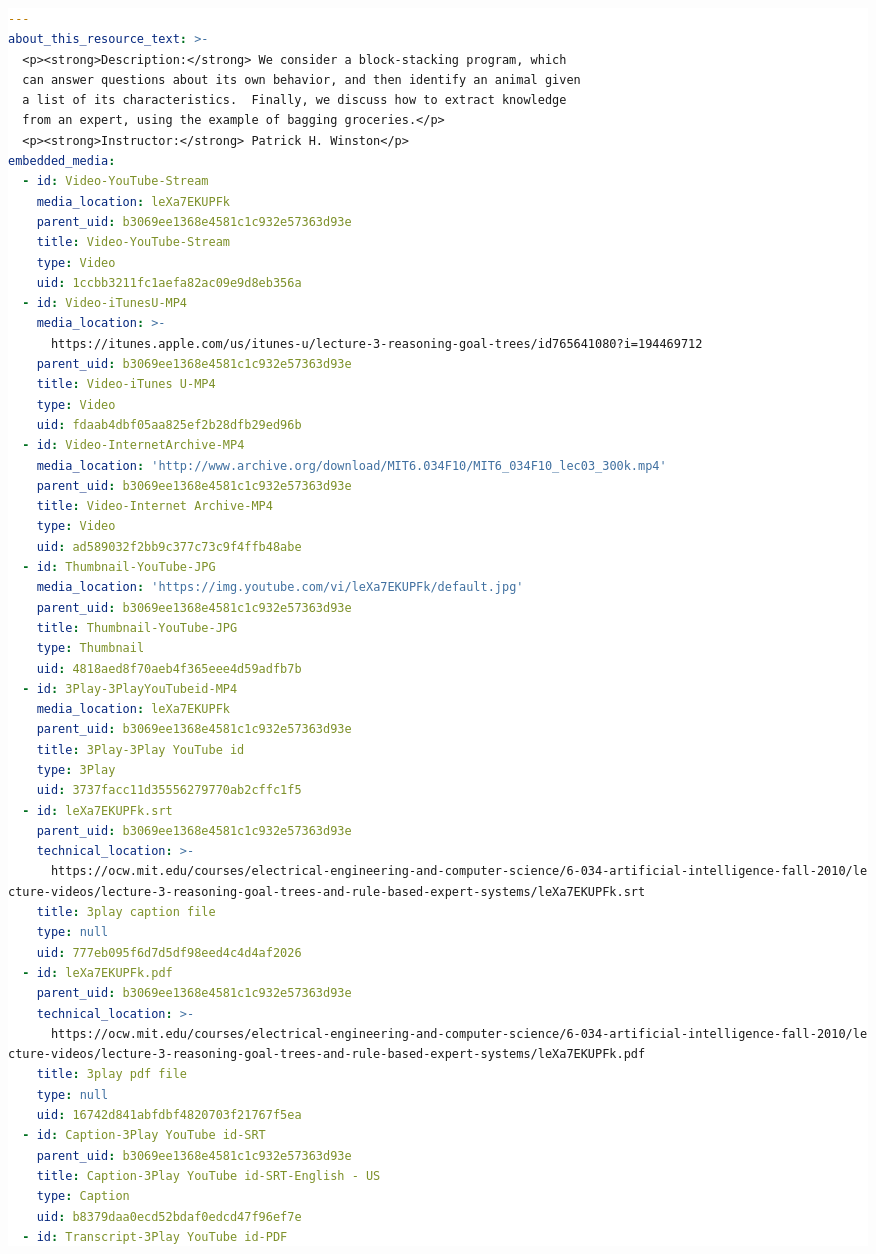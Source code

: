 ```yaml
---
about_this_resource_text: >-
  <p><strong>Description:</strong> We consider a block-stacking program, which
  can answer questions about its own behavior, and then identify an animal given
  a list of its characteristics.  Finally, we discuss how to extract knowledge
  from an expert, using the example of bagging groceries.</p>
  <p><strong>Instructor:</strong> Patrick H. Winston</p>
embedded_media:
  - id: Video-YouTube-Stream
    media_location: leXa7EKUPFk
    parent_uid: b3069ee1368e4581c1c932e57363d93e
    title: Video-YouTube-Stream
    type: Video
    uid: 1ccbb3211fc1aefa82ac09e9d8eb356a
  - id: Video-iTunesU-MP4
    media_location: >-
      https://itunes.apple.com/us/itunes-u/lecture-3-reasoning-goal-trees/id765641080?i=194469712
    parent_uid: b3069ee1368e4581c1c932e57363d93e
    title: Video-iTunes U-MP4
    type: Video
    uid: fdaab4dbf05aa825ef2b28dfb29ed96b
  - id: Video-InternetArchive-MP4
    media_location: 'http://www.archive.org/download/MIT6.034F10/MIT6_034F10_lec03_300k.mp4'
    parent_uid: b3069ee1368e4581c1c932e57363d93e
    title: Video-Internet Archive-MP4
    type: Video
    uid: ad589032f2bb9c377c73c9f4ffb48abe
  - id: Thumbnail-YouTube-JPG
    media_location: 'https://img.youtube.com/vi/leXa7EKUPFk/default.jpg'
    parent_uid: b3069ee1368e4581c1c932e57363d93e
    title: Thumbnail-YouTube-JPG
    type: Thumbnail
    uid: 4818aed8f70aeb4f365eee4d59adfb7b
  - id: 3Play-3PlayYouTubeid-MP4
    media_location: leXa7EKUPFk
    parent_uid: b3069ee1368e4581c1c932e57363d93e
    title: 3Play-3Play YouTube id
    type: 3Play
    uid: 3737facc11d35556279770ab2cffc1f5
  - id: leXa7EKUPFk.srt
    parent_uid: b3069ee1368e4581c1c932e57363d93e
    technical_location: >-
      https://ocw.mit.edu/courses/electrical-engineering-and-computer-science/6-034-artificial-intelligence-fall-2010/lecture-videos/lecture-3-reasoning-goal-trees-and-rule-based-expert-systems/leXa7EKUPFk.srt
    title: 3play caption file
    type: null
    uid: 777eb095f6d7d5df98eed4c4d4af2026
  - id: leXa7EKUPFk.pdf
    parent_uid: b3069ee1368e4581c1c932e57363d93e
    technical_location: >-
      https://ocw.mit.edu/courses/electrical-engineering-and-computer-science/6-034-artificial-intelligence-fall-2010/lecture-videos/lecture-3-reasoning-goal-trees-and-rule-based-expert-systems/leXa7EKUPFk.pdf
    title: 3play pdf file
    type: null
    uid: 16742d841abfdbf4820703f21767f5ea
  - id: Caption-3Play YouTube id-SRT
    parent_uid: b3069ee1368e4581c1c932e57363d93e
    title: Caption-3Play YouTube id-SRT-English - US
    type: Caption
    uid: b8379daa0ecd52bdaf0edcd47f96ef7e
  - id: Transcript-3Play YouTube id-PDF
```